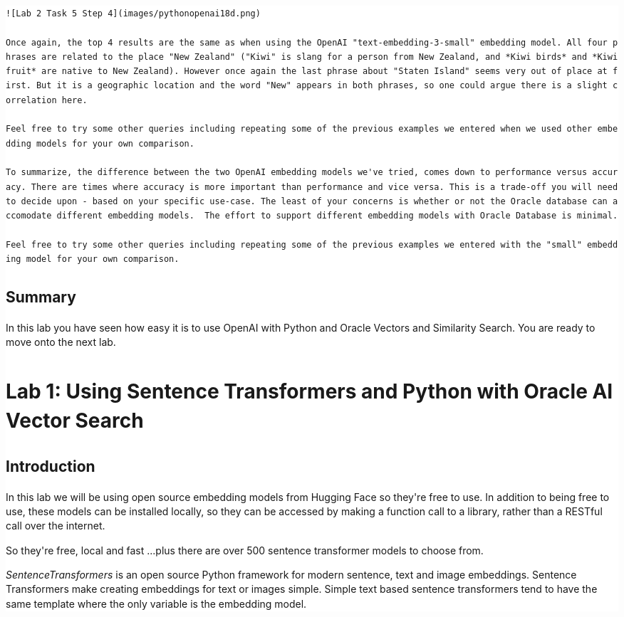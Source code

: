     ![Lab 2 Task 5 Step 4](images/pythonopenai18d.png)

    Once again, the top 4 results are the same as when using the OpenAI "text-embedding-3-small" embedding model. All four phrases are related to the place "New Zealand" ("Kiwi" is slang for a person from New Zealand, and *Kiwi birds* and *Kiwi fruit* are native to New Zealand). However once again the last phrase about "Staten Island" seems very out of place at first. But it is a geographic location and the word "New" appears in both phrases, so one could argue there is a slight correlation here.

    Feel free to try some other queries including repeating some of the previous examples we entered when we used other embedding models for your own comparison.

    To summarize, the difference between the two OpenAI embedding models we've tried, comes down to performance versus accuracy. There are times where accuracy is more important than performance and vice versa. This is a trade-off you will need to decide upon - based on your specific use-case. The least of your concerns is whether or not the Oracle database can accomodate different embedding models.  The effort to support different embedding models with Oracle Database is minimal.

    Feel free to try some other queries including repeating some of the previous examples we entered with the "small" embedding model for your own comparison.


## Summary

In this lab you have seen how easy it is to use OpenAI with Python and Oracle Vectors and Similarity Search. You are ready to move onto the next lab.


</if>

<if type="SentenceTransformers">

# Lab 1: Using Sentence Transformers and Python with Oracle AI Vector Search

## Introduction

In this lab we will be using open source embedding models from Hugging Face so they're free to use. In addition to being free to use, these models can be installed locally, so they can be accessed by making a function call to a library, rather than a RESTful call over the internet.

So they're free, local and fast ...plus there are over 500 sentence transformer models to choose from.

*SentenceTransformers* is an open source Python framework for modern sentence, text and image embeddings. Sentence Transformers make creating embeddings for text or images simple. Simple text based sentence transformers tend to have the same template where the only variable is the embedding model.

